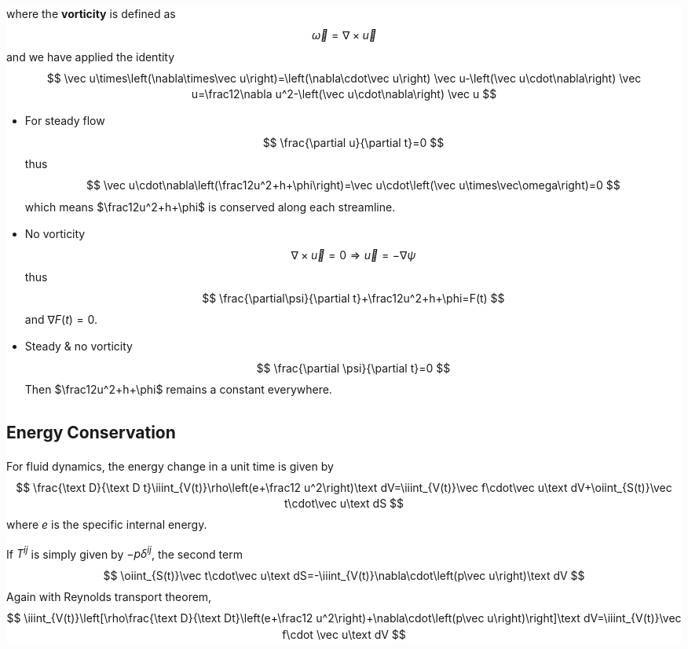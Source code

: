 where the **vorticity** is defined as
$$
\vec\omega=\nabla\times\vec u
$$
and we have applied the identity
$$
\vec u\times\left(\nabla\times\vec u\right)=\left(\nabla\cdot\vec u\right) \vec u-\left(\vec u\cdot\nabla\right) \vec u=\frac12\nabla u^2-\left(\vec u\cdot\nabla\right) \vec u
$$

- For steady flow
  $$
  \frac{\partial u}{\partial t}=0
  $$
  thus
  $$
  \vec u\cdot\nabla\left(\frac12u^2+h+\phi\right)=\vec u\cdot\left(\vec u\times\vec\omega\right)=0
  $$
  which means $\frac12u^2+h+\phi$ is conserved along each streamline.

- No vorticity
  $$
  \nabla\times \vec u=0\Rightarrow \vec u=-\nabla\psi
  $$
  thus
  $$
  \frac{\partial\psi}{\partial t}+\frac12u^2+h+\phi=F(t)
  $$
  and $\nabla F(t)=0$.

- Steady & no vorticity
  $$
  \frac{\partial \psi}{\partial t}=0
  $$
  Then $\frac12u^2+h+\phi$ remains a constant everywhere.



## Energy Conservation

For fluid dynamics, the energy change in a unit time is given by
$$
\frac{\text D}{\text D t}\iiint_{V(t)}\rho\left(e+\frac12 u^2\right)\text dV=\iiint_{V(t)}\vec f\cdot\vec u\text dV+\oiint_{S(t)}\vec t\cdot\vec u\text dS
$$
where $e$ is the specific internal energy.

If $T^{ij}$ is simply given by $-p\delta^{ij}$, the second term
$$
\oiint_{S(t)}\vec t\cdot\vec u\text dS=-\iiint_{V(t)}\nabla\cdot\left(p\vec u\right)\text dV
$$
Again with Reynolds transport theorem,
$$
\iiint_{V(t)}\left[\rho\frac{\text D}{\text Dt}\left(e+\frac12 u^2\right)+\nabla\cdot\left(p\vec u\right)\right]\text dV=\iiint_{V(t)}\vec f\cdot \vec u\text dV
$$
